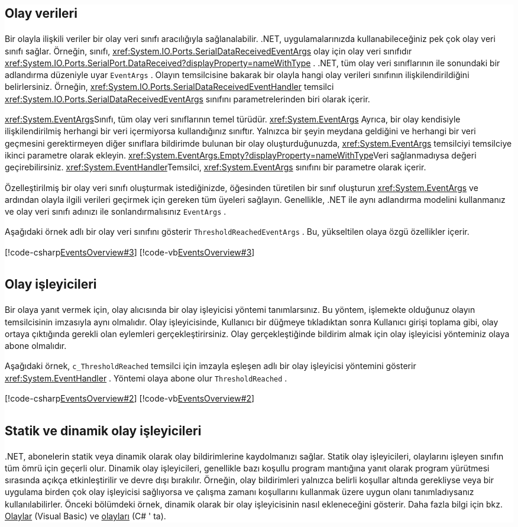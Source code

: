 ## <a name="event-data"></a>Olay verileri

Bir olayla ilişkili veriler bir olay veri sınıfı aracılığıyla sağlanalabilir. .NET, uygulamalarınızda kullanabileceğiniz pek çok olay veri sınıfı sağlar. Örneğin, sınıfı, <xref:System.IO.Ports.SerialDataReceivedEventArgs> olay için olay veri sınıfıdır <xref:System.IO.Ports.SerialPort.DataReceived?displayProperty=nameWithType> . .NET, tüm olay veri sınıflarının ile sonundaki bir adlandırma düzeniyle uyar `EventArgs` . Olayın temsilcisine bakarak bir olayla hangi olay verileri sınıfının ilişkilendirildiğini belirlersiniz. Örneğin, <xref:System.IO.Ports.SerialDataReceivedEventHandler> temsilci <xref:System.IO.Ports.SerialDataReceivedEventArgs> sınıfını parametrelerinden biri olarak içerir.  
  
<xref:System.EventArgs>Sınıfı, tüm olay veri sınıflarının temel türüdür. <xref:System.EventArgs> Ayrıca, bir olay kendisiyle ilişkilendirilmiş herhangi bir veri içermiyorsa kullandığınız sınıftır. Yalnızca bir şeyin meydana geldiğini ve herhangi bir veri geçmesini gerektirmeyen diğer sınıflara bildirimde bulunan bir olay oluşturduğunuzda, <xref:System.EventArgs> temsilciyi temsilciye ikinci parametre olarak ekleyin. <xref:System.EventArgs.Empty?displayProperty=nameWithType>Veri sağlanmadıysa değeri geçirebilirsiniz. <xref:System.EventHandler>Temsilci, <xref:System.EventArgs> sınıfını bir parametre olarak içerir.  
  
Özelleştirilmiş bir olay veri sınıfı oluşturmak istediğinizde, öğesinden türetilen bir sınıf oluşturun <xref:System.EventArgs> ve ardından olayla ilgili verileri geçirmek için gereken tüm üyeleri sağlayın. Genellikle, .NET ile aynı adlandırma modelini kullanmanız ve olay veri sınıfı adınızı ile sonlandırmalısınız `EventArgs` .  
  
Aşağıdaki örnek adlı bir olay veri sınıfını gösterir `ThresholdReachedEventArgs` . Bu, yükseltilen olaya özgü özellikler içerir.  
  
[!code-csharp[EventsOverview#3](~/samples/snippets/csharp/VS_Snippets_CLR/eventsoverview/cs/programtruncated.cs#3)]
[!code-vb[EventsOverview#3](~/samples/snippets/visualbasic/VS_Snippets_CLR/eventsoverview/vb/module1truncated.vb#3)]  
  
## <a name="event-handlers"></a>Olay işleyicileri

Bir olaya yanıt vermek için, olay alıcısında bir olay işleyicisi yöntemi tanımlarsınız. Bu yöntem, işlemekte olduğunuz olayın temsilcisinin imzasıyla aynı olmalıdır. Olay işleyicisinde, Kullanıcı bir düğmeye tıkladıktan sonra Kullanıcı girişi toplama gibi, olay ortaya çıktığında gerekli olan eylemleri gerçekleştirirsiniz. Olay gerçekleştiğinde bildirim almak için olay işleyicisi yönteminiz olaya abone olmalıdır.  
  
Aşağıdaki örnek, `c_ThresholdReached` temsilci için imzayla eşleşen adlı bir olay işleyicisi yöntemini gösterir <xref:System.EventHandler> . Yöntemi olaya abone olur `ThresholdReached` .  
  
[!code-csharp[EventsOverview#2](~/samples/snippets/csharp/VS_Snippets_CLR/eventsoverview/cs/programtruncated.cs#2)]
[!code-vb[EventsOverview#2](~/samples/snippets/visualbasic/VS_Snippets_CLR/eventsoverview/vb/module1truncated.vb#2)]  
  
## <a name="static-and-dynamic-event-handlers"></a>Statik ve dinamik olay işleyicileri  

.NET, abonelerin statik veya dinamik olarak olay bildirimlerine kaydolmanızı sağlar. Statik olay işleyicileri, olaylarını işleyen sınıfın tüm ömrü için geçerli olur. Dinamik olay işleyicileri, genellikle bazı koşullu program mantığına yanıt olarak program yürütmesi sırasında açıkça etkinleştirilir ve devre dışı bırakılır. Örneğin, olay bildirimleri yalnızca belirli koşullar altında gerekliyse veya bir uygulama birden çok olay işleyicisi sağlıyorsa ve çalışma zamanı koşullarını kullanmak üzere uygun olanı tanımladıysanız kullanılabilirler. Önceki bölümdeki örnek, dinamik olarak bir olay işleyicisinin nasıl ekleneceğini gösterir. Daha fazla bilgi için bkz. [Olaylar](../../visual-basic/programming-guide/language-features/events/index.md) (Visual Basic) ve [olayları](../../csharp/programming-guide/events/index.md) (C# ' ta).  
  